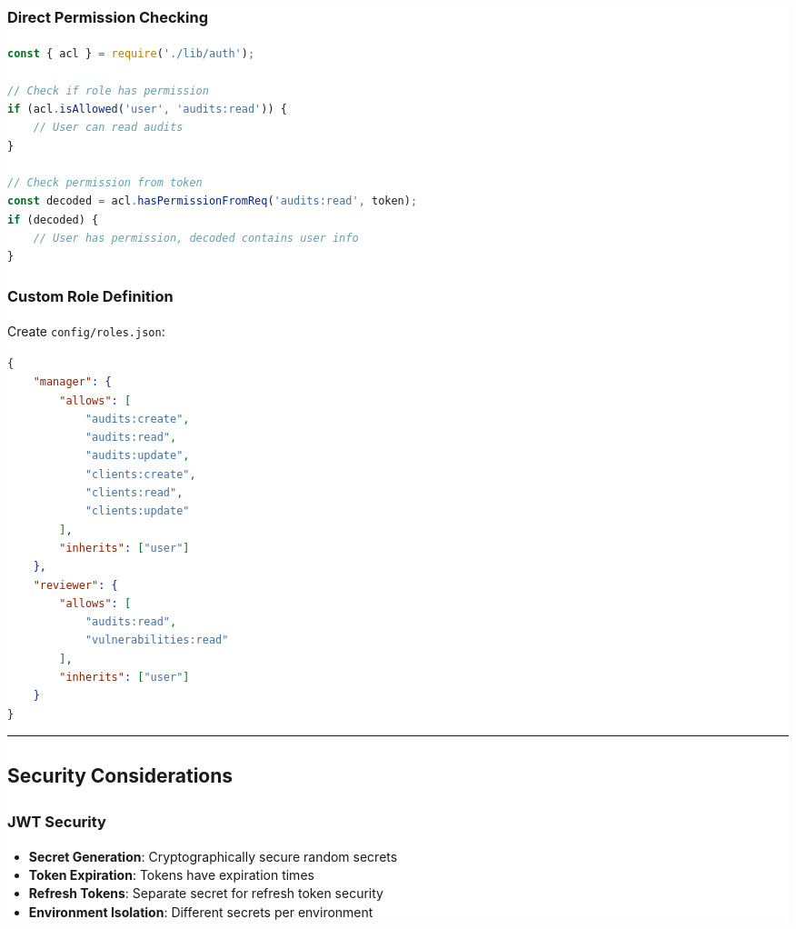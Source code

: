 ### Direct Permission Checking
```javascript
const { acl } = require('./lib/auth');

// Check if role has permission
if (acl.isAllowed('user', 'audits:read')) {
    // User can read audits
}

// Check permission from token
const decoded = acl.hasPermissionFromReq('audits:read', token);
if (decoded) {
    // User has permission, decoded contains user info
}
```

### Custom Role Definition
Create `config/roles.json`:
```json
{
    "manager": {
        "allows": [
            "audits:create",
            "audits:read",
            "audits:update",
            "clients:create",
            "clients:read",
            "clients:update"
        ],
        "inherits": ["user"]
    },
    "reviewer": {
        "allows": [
            "audits:read",
            "vulnerabilities:read"
        ],
        "inherits": ["user"]
    }
}
```

---

## Security Considerations

### JWT Security
- **Secret Generation**: Cryptographically secure random secrets
- **Token Expiration**: Tokens have expiration times
- **Refresh Tokens**: Separate secret for refresh token security
- **Environment Isolation**: Different secrets per environment
